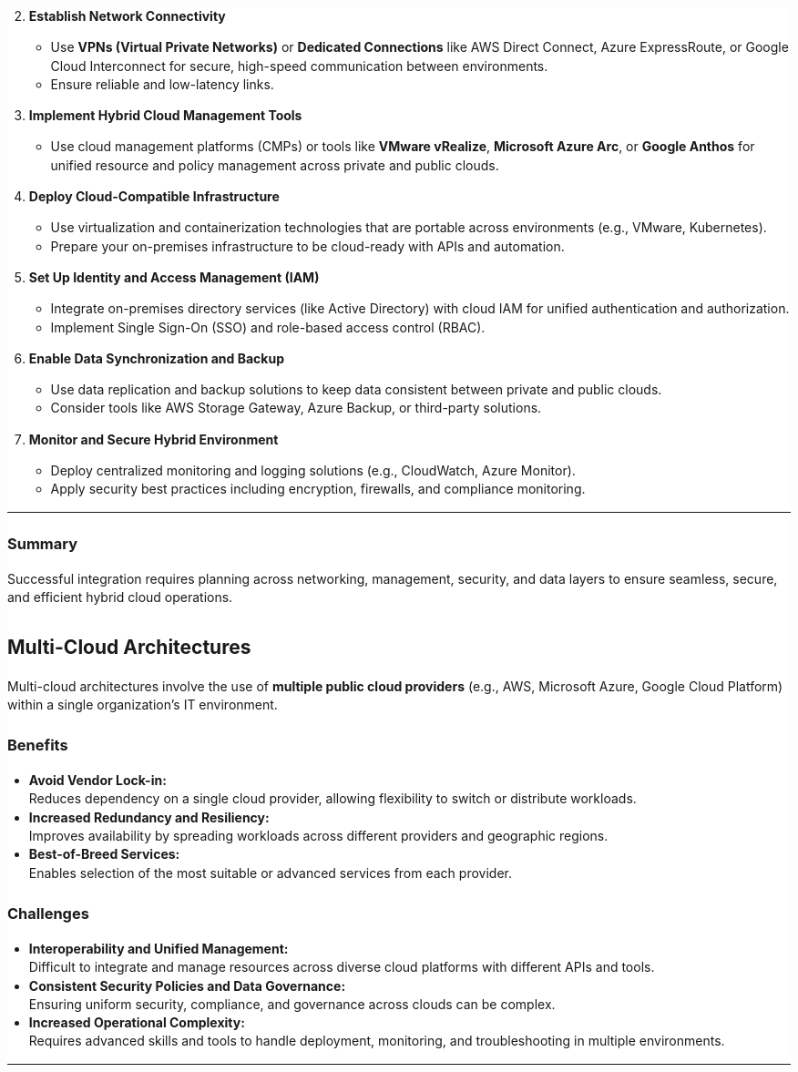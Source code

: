 2. **Establish Network Connectivity**  
   - Use **VPNs (Virtual Private Networks)** or **Dedicated Connections** like AWS Direct Connect, Azure ExpressRoute, or Google Cloud Interconnect for secure, high-speed communication between environments.  
   - Ensure reliable and low-latency links.

3. **Implement Hybrid Cloud Management Tools**  
   - Use cloud management platforms (CMPs) or tools like **VMware vRealize**, **Microsoft Azure Arc**, or **Google Anthos** for unified resource and policy management across private and public clouds.

4. **Deploy Cloud-Compatible Infrastructure**  
   - Use virtualization and containerization technologies that are portable across environments (e.g., VMware, Kubernetes).  
   - Prepare your on-premises infrastructure to be cloud-ready with APIs and automation.

5. **Set Up Identity and Access Management (IAM)**  
   - Integrate on-premises directory services (like Active Directory) with cloud IAM for unified authentication and authorization.  
   - Implement Single Sign-On (SSO) and role-based access control (RBAC).

6. **Enable Data Synchronization and Backup**  
   - Use data replication and backup solutions to keep data consistent between private and public clouds.  
   - Consider tools like AWS Storage Gateway, Azure Backup, or third-party solutions.

7. **Monitor and Secure Hybrid Environment**  
   - Deploy centralized monitoring and logging solutions (e.g., CloudWatch, Azure Monitor).  
   - Apply security best practices including encryption, firewalls, and compliance monitoring.

---

### Summary

Successful integration requires planning across networking, management, security, and data layers to ensure seamless, secure, and efficient hybrid cloud operations.

## Multi-Cloud Architectures

Multi-cloud architectures involve the use of **multiple public cloud providers** (e.g., AWS, Microsoft Azure, Google Cloud Platform) within a single organization’s IT environment.

### Benefits
- **Avoid Vendor Lock-in:**  
  Reduces dependency on a single cloud provider, allowing flexibility to switch or distribute workloads.
- **Increased Redundancy and Resiliency:**  
  Improves availability by spreading workloads across different providers and geographic regions.
- **Best-of-Breed Services:**  
  Enables selection of the most suitable or advanced services from each provider.

### Challenges
- **Interoperability and Unified Management:**  
  Difficult to integrate and manage resources across diverse cloud platforms with different APIs and tools.
- **Consistent Security Policies and Data Governance:**  
  Ensuring uniform security, compliance, and governance across clouds can be complex.
- **Increased Operational Complexity:**  
  Requires advanced skills and tools to handle deployment, monitoring, and troubleshooting in multiple environments.

---